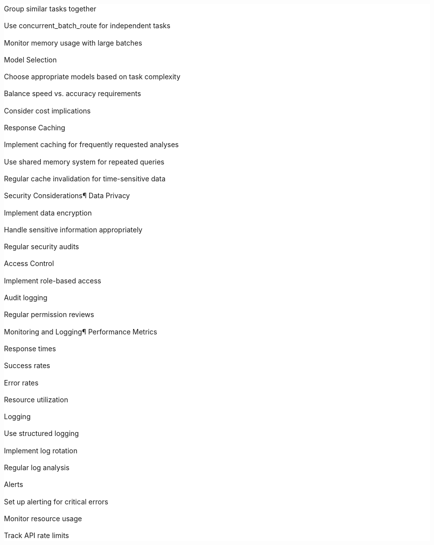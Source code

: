 Group similar tasks together

Use concurrent_batch_route for independent tasks

Monitor memory usage with large batches

Model Selection

Choose appropriate models based on task complexity

Balance speed vs. accuracy requirements

Consider cost implications

Response Caching

Implement caching for frequently requested analyses

Use shared memory system for repeated queries

Regular cache invalidation for time-sensitive data

Security Considerations¶
Data Privacy

Implement data encryption

Handle sensitive information appropriately

Regular security audits

Access Control

Implement role-based access

Audit logging

Regular permission reviews

Monitoring and Logging¶
Performance Metrics

Response times

Success rates

Error rates

Resource utilization

Logging

Use structured logging

Implement log rotation

Regular log analysis

Alerts

Set up alerting for critical errors

Monitor resource usage

Track API rate limits
